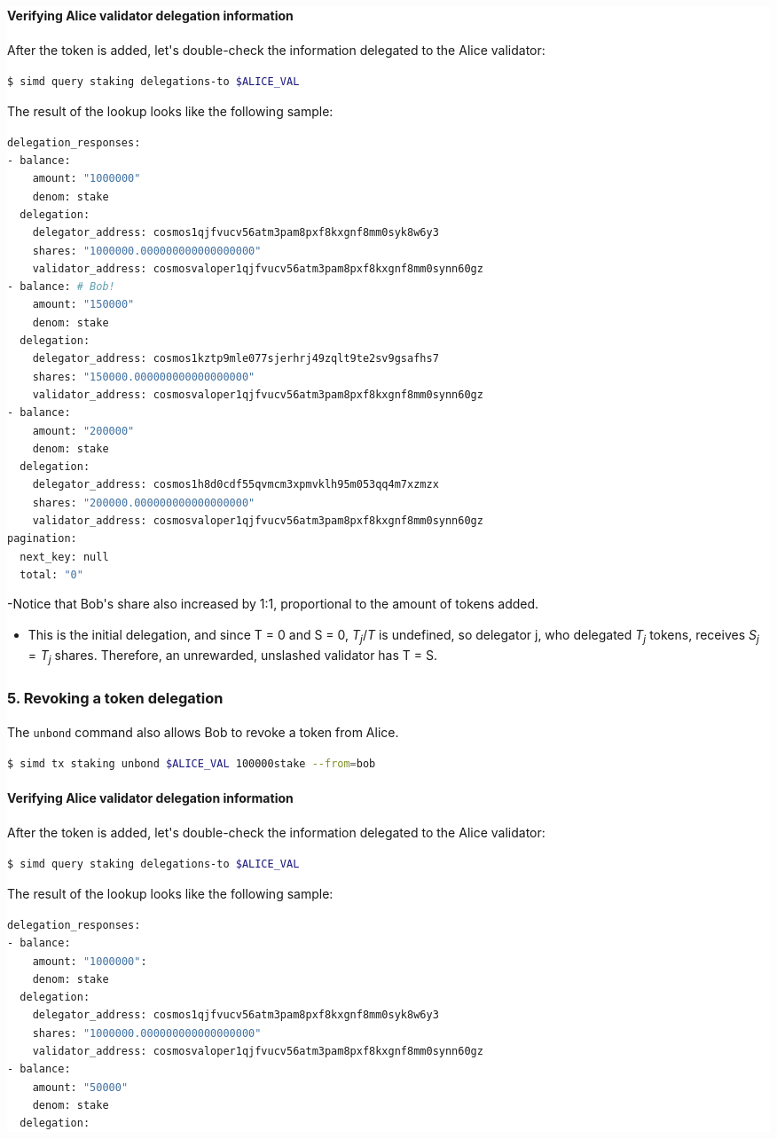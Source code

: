 
#### Verifying Alice validator delegation information 
After the token is added, let's double-check the information delegated to the Alice validator:
```sh
$ simd query staking delegations-to $ALICE_VAL
```

The result of the lookup looks like the following sample:
```sh
delegation_responses:
- balance:
    amount: "1000000"
    denom: stake
  delegation:
    delegator_address: cosmos1qjfvucv56atm3pam8pxf8kxgnf8mm0syk8w6y3
    shares: "1000000.000000000000000000"
    validator_address: cosmosvaloper1qjfvucv56atm3pam8pxf8kxgnf8mm0synn60gz
- balance: # Bob!
    amount: "150000" 
    denom: stake
  delegation:
    delegator_address: cosmos1kztp9mle077sjerhrj49zqlt9te2sv9gsafhs7
    shares: "150000.000000000000000000"
    validator_address: cosmosvaloper1qjfvucv56atm3pam8pxf8kxgnf8mm0synn60gz
- balance:
    amount: "200000"
    denom: stake
  delegation:
    delegator_address: cosmos1h8d0cdf55qvmcm3xpmvklh95m053qq4m7xzmzx
    shares: "200000.000000000000000000"
    validator_address: cosmosvaloper1qjfvucv56atm3pam8pxf8kxgnf8mm0synn60gz
pagination:
  next_key: null
  total: "0"
```
-Notice that Bob's share also increased by 1:1, proportional to the amount of tokens added. 
- This is the initial delegation, and since T = 0 and S = 0, $T_j / T$ is undefined, so delegator j, who delegated $T_j$ tokens, receives $S_j = T_j$ shares. Therefore, an unrewarded, unslashed validator has T = S.


### 5. Revoking a token delegation
The `unbond` command also allows Bob to revoke a token from Alice.
```sh
$ simd tx staking unbond $ALICE_VAL 100000stake --from=bob
```

#### Verifying Alice validator delegation information 
After the token is added, let's double-check the information delegated to the Alice validator:
```sh
$ simd query staking delegations-to $ALICE_VAL
```

The result of the lookup looks like the following sample:
```sh
delegation_responses:
- balance:
    amount: "1000000":
    denom: stake
  delegation:
    delegator_address: cosmos1qjfvucv56atm3pam8pxf8kxgnf8mm0syk8w6y3
    shares: "1000000.000000000000000000"
    validator_address: cosmosvaloper1qjfvucv56atm3pam8pxf8kxgnf8mm0synn60gz
- balance:
    amount: "50000"
    denom: stake
  delegation:
```